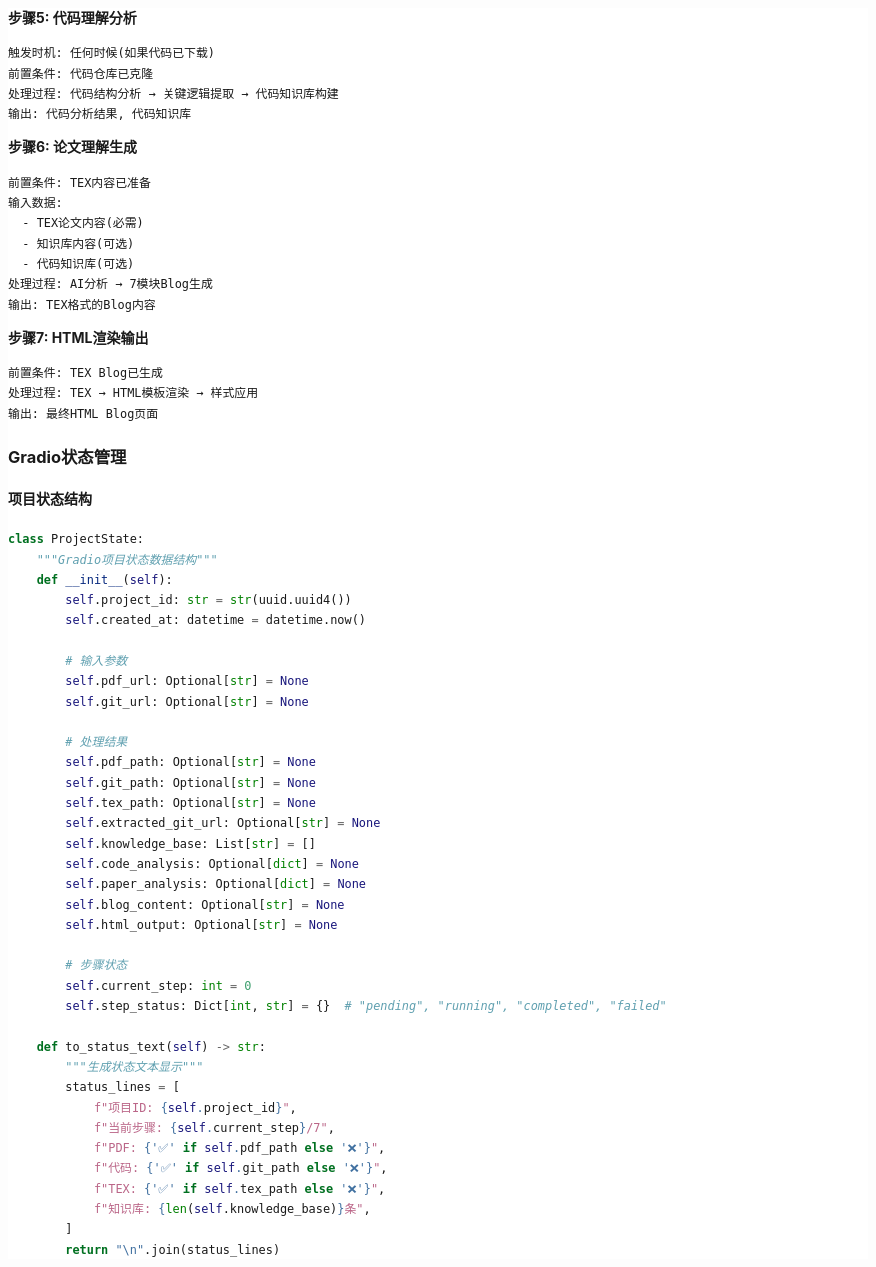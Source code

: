 **步骤5: 代码理解分析**
```
触发时机: 任何时候(如果代码已下载)
前置条件: 代码仓库已克隆
处理过程: 代码结构分析 → 关键逻辑提取 → 代码知识库构建
输出: 代码分析结果, 代码知识库
```

**步骤6: 论文理解生成**
```
前置条件: TEX内容已准备
输入数据: 
  - TEX论文内容(必需)
  - 知识库内容(可选)
  - 代码知识库(可选)
处理过程: AI分析 → 7模块Blog生成
输出: TEX格式的Blog内容
```

**步骤7: HTML渲染输出**
```
前置条件: TEX Blog已生成
处理过程: TEX → HTML模板渲染 → 样式应用
输出: 最终HTML Blog页面
```

### Gradio状态管理

#### 项目状态结构
```python
class ProjectState:
    """Gradio项目状态数据结构"""
    def __init__(self):
        self.project_id: str = str(uuid.uuid4())
        self.created_at: datetime = datetime.now()
        
        # 输入参数
        self.pdf_url: Optional[str] = None
        self.git_url: Optional[str] = None
        
        # 处理结果
        self.pdf_path: Optional[str] = None
        self.git_path: Optional[str] = None
        self.tex_path: Optional[str] = None
        self.extracted_git_url: Optional[str] = None
        self.knowledge_base: List[str] = []
        self.code_analysis: Optional[dict] = None
        self.paper_analysis: Optional[dict] = None
        self.blog_content: Optional[str] = None
        self.html_output: Optional[str] = None
        
        # 步骤状态
        self.current_step: int = 0
        self.step_status: Dict[int, str] = {}  # "pending", "running", "completed", "failed"
        
    def to_status_text(self) -> str:
        """生成状态文本显示"""
        status_lines = [
            f"项目ID: {self.project_id}",
            f"当前步骤: {self.current_step}/7",
            f"PDF: {'✅' if self.pdf_path else '❌'}",
            f"代码: {'✅' if self.git_path else '❌'}",
            f"TEX: {'✅' if self.tex_path else '❌'}",
            f"知识库: {len(self.knowledge_base)}条",
        ]
        return "\n".join(status_lines)
```